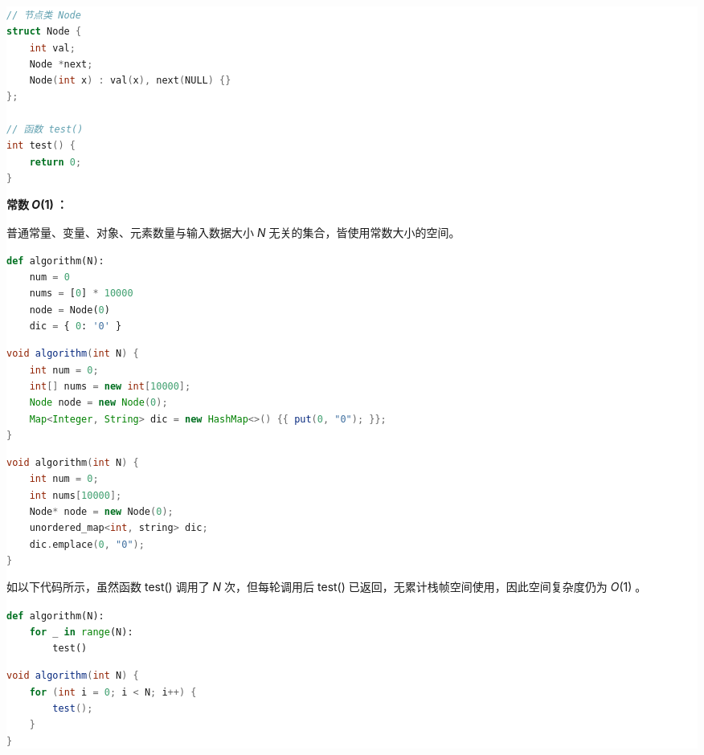 ```c++
// 节点类 Node
struct Node {
    int val;
    Node *next;
    Node(int x) : val(x), next(NULL) {}
};

// 函数 test()
int test() {
    return 0;
}
```

**常数 $O(1)$ ：**

普通常量、变量、对象、元素数量与输入数据大小 $N$ 无关的集合，皆使用常数大小的空间。

```python
def algorithm(N):
    num = 0
    nums = [0] * 10000
    node = Node(0)
    dic = { 0: '0' }
```

```java
void algorithm(int N) {
    int num = 0;
    int[] nums = new int[10000];
    Node node = new Node(0);
    Map<Integer, String> dic = new HashMap<>() {{ put(0, "0"); }};
}
```

```c++
void algorithm(int N) {
    int num = 0;
    int nums[10000];
    Node* node = new Node(0);
    unordered_map<int, string> dic;
    dic.emplace(0, "0");
}
```

如以下代码所示，虽然函数 test() 调用了 $N$ 次，但每轮调用后 test() 已返回，无累计栈帧空间使用，因此空间复杂度仍为 $O(1)$ 。

```python
def algorithm(N):
    for _ in range(N):
        test()
```

```java
void algorithm(int N) {
    for (int i = 0; i < N; i++) {
        test();
    }
}
```
